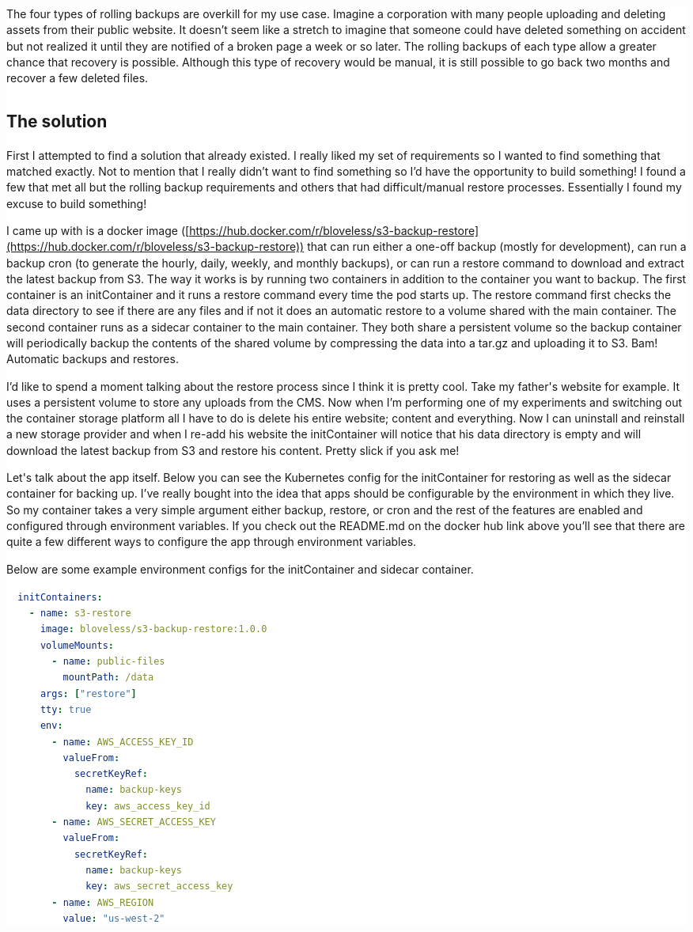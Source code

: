 The four types of rolling backups are overkill for my use case. Imagine a corporation with many people uploading and deleting assets from their public website. It doesn’t seem like a stretch to imagine that someone could have deleted something on accident but not realized it until they are notified of a broken page a week or so later. The rolling backups of each type allow a greater chance that recovery is possible. Although this type of recovery would be manual, it is still possible to go back two months and recover a few deleted files.

## The solution

First I attempted to find a solution that already existed. I really liked my set of requirements so I wanted to find something that matched exactly. Not to mention that I really didn’t want to find something so I’d have the opportunity to build something! I found a few that met all but the rolling backup requirements and others that had difficult/manual restore processes. Essentially I found my excuse to build something!

I came up with is a docker image ([https://hub.docker.com/r/bloveless/s3-backup-restore](https://hub.docker.com/r/bloveless/s3-backup-restore)) that can run either a one-off backup (mostly for development), can run a backup cron (to generate the hourly, daily, weekly, and monthly backups), or can run a restore command to download and extract the latest backup from S3. The way it works is by running two containers in addition to the container you want to backup. The first container is an initContainer and it runs a restore command every time the pod starts up. The restore command first checks the data directory to see if there are any files and if not it does an automatic restore to a volume shared with the main container. The second container runs as a sidecar container to the main container. They both share a persistent volume so the backup container will periodically backup the contents of the shared volume by compressing the data into a tar.gz and uploading it to S3. Bam! Automatic backups and restores.

I’d like to spend a moment talking about the restore process since I think it is pretty cool. Take my father's website for example. It uses a persistent volume to store any uploads from the CMS. Now when I’m performing one of my experiments and switching out the container storage platform all I have to do is delete his entire website; content and everything. Now I can uninstall and reinstall a new storage provider and when I re-add his website the initContainer will notice that his data directory is empty and will download the latest backup from S3 and restore his content. Pretty slick if you ask me!

Let's talk about the app itself. Below you can see the Kubernetes config for the initContainer for restoring as well as the sidecar container for backing up. I’ve really bought into the idea that apps should be configurable by the environment in which they live. So my container takes a very simple argument either backup, restore, or cron and the rest of the features are enabled and configured through environment variables. If you check out the README.md on the docker hub link above you’ll see that there are quite a few different ways to configure the app through environment variables.

Below are some example environment configs for the initContainer and sidecar container.

```yaml
  initContainers:
    - name: s3-restore
      image: bloveless/s3-backup-restore:1.0.0
      volumeMounts:
        - name: public-files
          mountPath: /data
      args: ["restore"]
      tty: true
      env:
        - name: AWS_ACCESS_KEY_ID
          valueFrom:
            secretKeyRef:
              name: backup-keys
              key: aws_access_key_id
        - name: AWS_SECRET_ACCESS_KEY
          valueFrom:
            secretKeyRef:
              name: backup-keys
              key: aws_secret_access_key
        - name: AWS_REGION
          value: "us-west-2"
```